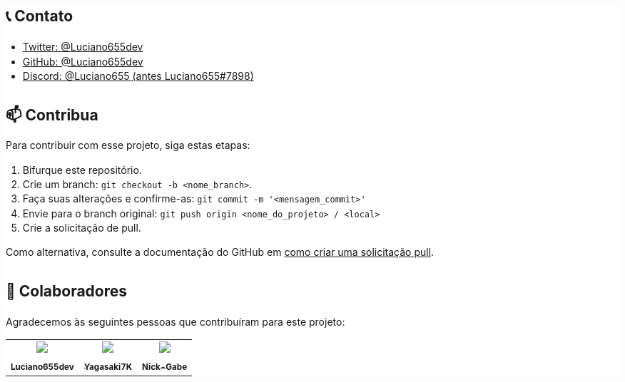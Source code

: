 ## 📞 Contato
- <a href='https://twitter.com/Luciano655dev'>Twitter: @Luciano655dev</a>
- <a href='https://github.com/Luciano655dev'>GitHub: @Luciano655dev</a>
- <a href='https://discord.com'>Discord: @Luciano655 (antes Luciano655#7898)</a>

## 📫 Contribua

Para contribuir com esse projeto, siga estas etapas:

1. Bifurque este repositório.
2. Crie um branch: `git checkout -b <nome_branch>`.
3. Faça suas alterações e confirme-as: `git commit -m '<mensagem_commit>'`
4. Envie para o branch original: `git push origin <nome_do_projeto> / <local>`
5. Crie a solicitação de pull.

Como alternativa, consulte a documentação do GitHub em [como criar uma solicitação pull](https://help.github.com/en/github/collaborating-with-issues-and-pull-requests/creating-a-pull-request).

## 🤝 Colaboradores

Agradecemos às seguintes pessoas que contribuíram para este projeto:

<table>
  <tr>
    <td align="center">
      <a href="https://github.com/Luciano655dev">
        <img src="https://avatars.githubusercontent.com/u/83819836?v=4" width="100px;"/><br>
        <sub>
          <b>Luciano655dev</b>
        </sub>
      </a>
    </td>
    <td align="center">
      <a href="https://github.com/Yagasaki7K">
        <img src="https://avatars.githubusercontent.com/u/23272064?v=4" width="100px;"/><br>
        <sub>
          <b>Yagasaki7K</b>
        </sub>
      </a>
    </td>
    <td align="center">
      <a href="https://github.com/Nick-Gabe">
        <img src="https://avatars.githubusercontent.com/u/42651514?v=4" width="100px;"/><br>
        <sub>
          <b>Nick-Gabe</b>
        </sub>
      </a>
    </td>
  </tr>
</table>
